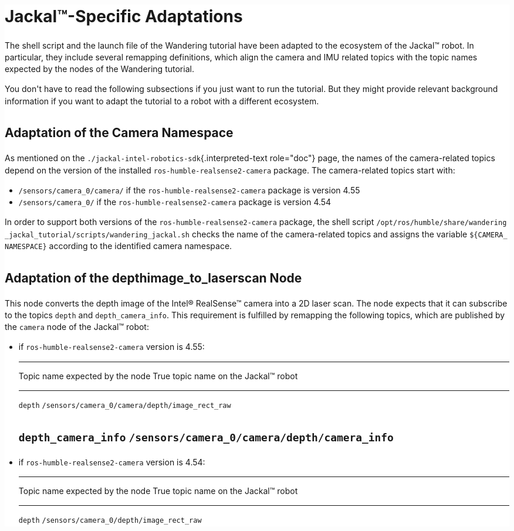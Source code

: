 # Jackal™-Specific Adaptations

The shell script and the launch file of the Wandering tutorial have been
adapted to the ecosystem of the Jackal™ robot. In particular, they
include several remapping definitions, which align the camera and IMU
related topics with the topic names expected by the nodes of the
Wandering tutorial.

You don\'t have to read the following subsections if you just want to
run the tutorial. But they might provide relevant background information
if you want to adapt the tutorial to a robot with a different ecosystem.

## Adaptation of the Camera Namespace

As mentioned on the `./jackal-intel-robotics-sdk`{.interpreted-text
role="doc"} page, the names of the camera-related topics depend on the
version of the installed `ros-humble-realsense2-camera` package. The
camera-related topics start with:

- `/sensors/camera_0/camera/` if the `ros-humble-realsense2-camera`
  package is version 4.55
- `/sensors/camera_0/` if the `ros-humble-realsense2-camera` package is
  version 4.54

In order to support both versions of the `ros-humble-realsense2-camera`
package, the shell script
`/opt/ros/humble/share/wandering_jackal_tutorial/scripts/wandering_jackal.sh`
checks the name of the camera-related topics and assigns the variable
`${CAMERA_NAMESPACE}` according to the identified camera namespace.

## Adaptation of the depthimage_to_laserscan Node

This node converts the depth image of the Intel® RealSense™ camera into
a 2D laser scan. The node expects that it can subscribe to the topics
`depth` and `depth_camera_info`. This requirement is fulfilled by
remapping the following topics, which are published by the `camera` node
of the Jackal™ robot:

- if `ros-humble-realsense2-camera` version is 4.55:

    -----------------------------------------------------------------------------------------------------
    Topic name expected by the node                    True topic name on the Jackal™ robot
    -------------------------------------------------- --------------------------------------------------
    `depth`                                            `/sensors/camera_0/camera/depth/image_rect_raw`

    `depth_camera_info`                                `/sensors/camera_0/camera/depth/camera_info`
    -----------------------------------------------------------------------------------------------------

- if `ros-humble-realsense2-camera` version is 4.54:

    -----------------------------------------------------------------------------------------------------
    Topic name expected by the node                    True topic name on the Jackal™ robot
    -------------------------------------------------- --------------------------------------------------
    `depth`                                            `/sensors/camera_0/depth/image_rect_raw`
